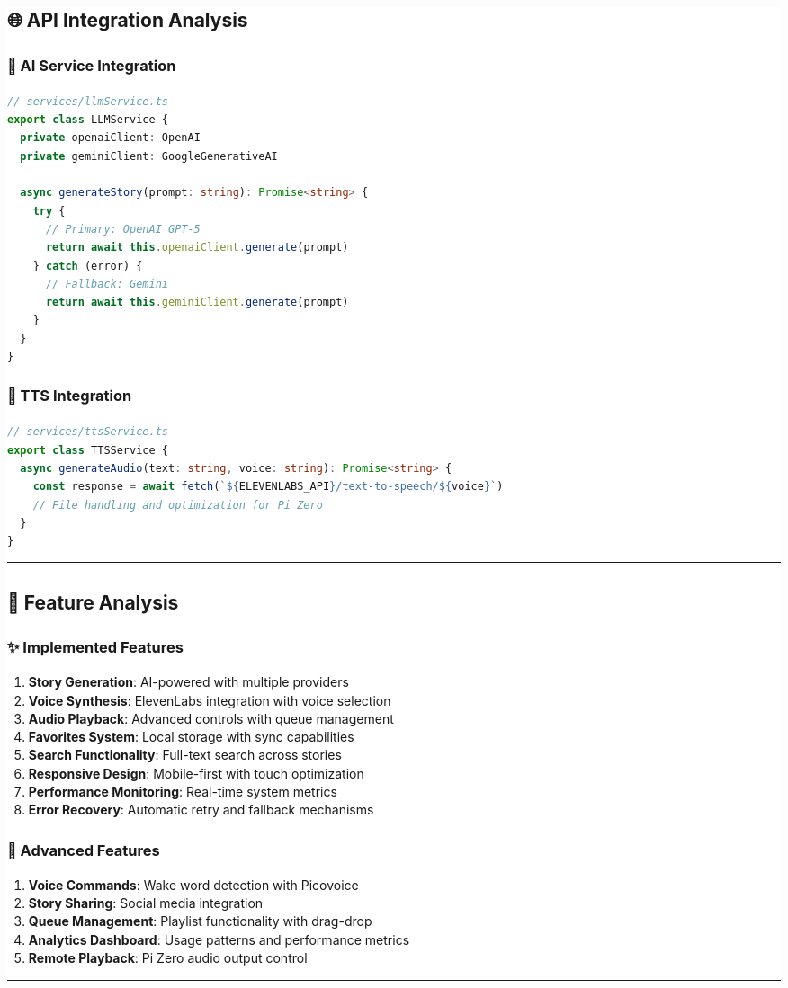 ## 🌐 API Integration Analysis

### 🤖 AI Service Integration
```typescript
// services/llmService.ts
export class LLMService {
  private openaiClient: OpenAI
  private geminiClient: GoogleGenerativeAI

  async generateStory(prompt: string): Promise<string> {
    try {
      // Primary: OpenAI GPT-5
      return await this.openaiClient.generate(prompt)
    } catch (error) {
      // Fallback: Gemini
      return await this.geminiClient.generate(prompt)
    }
  }
}
```

### 🎵 TTS Integration
```typescript
// services/ttsService.ts
export class TTSService {
  async generateAudio(text: string, voice: string): Promise<string> {
    const response = await fetch(`${ELEVENLABS_API}/text-to-speech/${voice}`)
    // File handling and optimization for Pi Zero
  }
}
```

---

## 🎯 Feature Analysis

### ✨ Implemented Features
1. **Story Generation**: AI-powered with multiple providers
2. **Voice Synthesis**: ElevenLabs integration with voice selection
3. **Audio Playback**: Advanced controls with queue management
4. **Favorites System**: Local storage with sync capabilities
5. **Search Functionality**: Full-text search across stories
6. **Responsive Design**: Mobile-first with touch optimization
7. **Performance Monitoring**: Real-time system metrics
8. **Error Recovery**: Automatic retry and fallback mechanisms

### 🚧 Advanced Features
1. **Voice Commands**: Wake word detection with Picovoice
2. **Story Sharing**: Social media integration
3. **Queue Management**: Playlist functionality with drag-drop
4. **Analytics Dashboard**: Usage patterns and performance metrics
5. **Remote Playback**: Pi Zero audio output control

---
